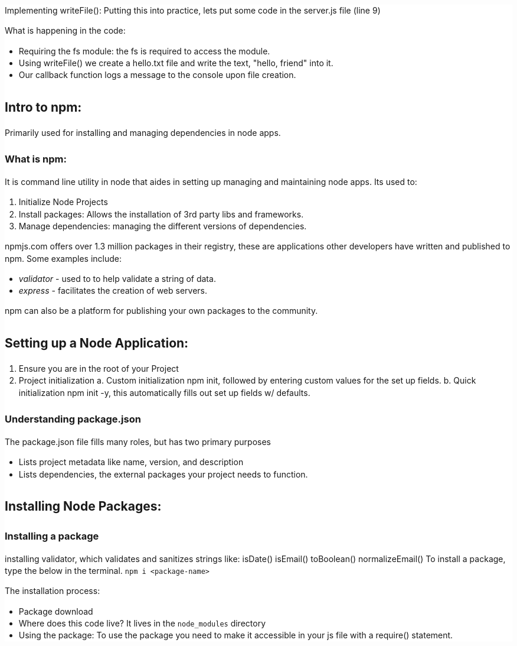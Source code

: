 Implementing writeFile():
Putting this into practice, lets put some code in the server.js file (line 9)

What is happening in the code:
- Requiring the fs module: the fs is required to access the module. 
- Using writeFile() we create a hello.txt file and write the text, "hello, friend" into it. 
- Our callback function logs a message to the console upon file creation. 

## Intro to npm:
Primarily used for installing and managing dependencies in node apps. 

### What is npm:
It is command line utility in node that aides in setting up managing and maintaining node apps. Its used to:
1. Initialize Node Projects
2. Install packages: Allows the installation of 3rd party libs and frameworks.
3. Manage dependencies: managing the different versions of dependencies. 

npmjs.com offers over 1.3 million packages in their registry, these are applications other developers have written and published to npm. Some examples include:
- *validator* - used to to help validate a string of data.
- *express* - facilitates the creation of web servers. 

npm can also be a platform for publishing your own packages to the community. 

## Setting up a Node Application:
1. Ensure you are in the root of your Project
2. Project initialization 
    a. Custom initialization
        npm init, followed by entering custom values for the set up fields. 
    b. Quick initialization
        npm init -y, this automatically fills out set up fields w/ defaults.

### Understanding package.json
The package.json file fills many roles, but has two primary purposes
- Lists project metadata like name, version, and description
- Lists dependencies, the external packages your project needs to function. 

## Installing Node Packages:
### Installing a package
installing validator, which validates and sanitizes strings like:
    isDate()
    isEmail()
    toBoolean()
    normalizeEmail()
To install a package, type the below in the terminal. 
`npm i <package-name>`

The installation process:
- Package download
- Where does this code live? It lives in the `node_modules` directory 
- Using the package: To use the package you need to make it accessible in your js file with a require() statement. 
